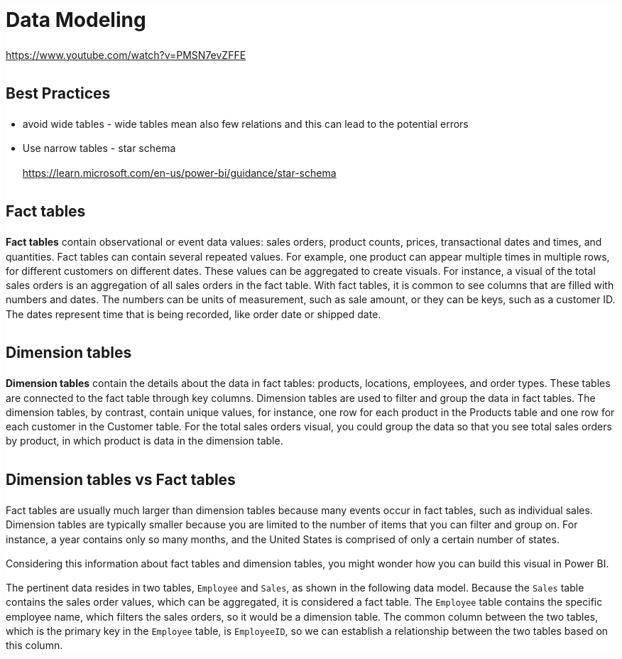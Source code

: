 

# Data Modeling

https://www.youtube.com/watch?v=PMSN7evZFFE

## Best Practices

- avoid wide tables - wide tables mean also few relations and this can lead to the potential errors 

- Use narrow tables - star schema 

  https://learn.microsoft.com/en-us/power-bi/guidance/star-schema

## **Fact tables**

**Fact tables** contain observational or event data values: sales orders, product counts, prices, transactional dates and times, and quantities. Fact tables can contain several repeated values. For example, one product can appear multiple times in multiple rows, for different customers on different dates. These values can be aggregated to create visuals. For instance, a visual of the total sales orders is an aggregation of all sales orders in the fact table. With fact tables, it is common to see columns that are filled with numbers and dates. The numbers can be units of measurement, such as sale amount, or they can be keys, such as a customer ID. The dates represent time that is being recorded, like order date or shipped date.

## **Dimension tables**

**Dimension tables** contain the details about the data in fact tables: products, locations, employees, and order types. These tables are connected to the fact table through key columns. Dimension tables are used to filter and group the data in fact tables. The dimension tables, by contrast, contain unique values, for instance, one row for each product in the Products table and one row for each customer in the Customer table. For the total sales orders visual, you could group the data so that you see total sales orders by product, in which product is data in the dimension table.

## **Dimension tables** vs **Fact tables**

Fact tables are usually much larger than dimension tables because many events occur in fact tables, such as individual sales. Dimension tables are typically smaller because you are limited to the number of items that you can filter and group on. For instance, a year contains only so many months, and the United States is comprised of only a certain number of states.

Considering this information about fact tables and dimension tables, you might wonder how you can build this visual in Power BI.

The pertinent data resides in two tables, `Employee` and `Sales`, as shown in the following data model. Because the `Sales` table contains the sales order values, which can be aggregated, it is considered a fact table. The `Employee` table contains the specific employee name, which filters the sales orders, so it would be a dimension table. The common column between the two tables, which is the primary key in the `Employee` table, is `EmployeeID`, so we can establish a relationship between the two tables based on this column.
